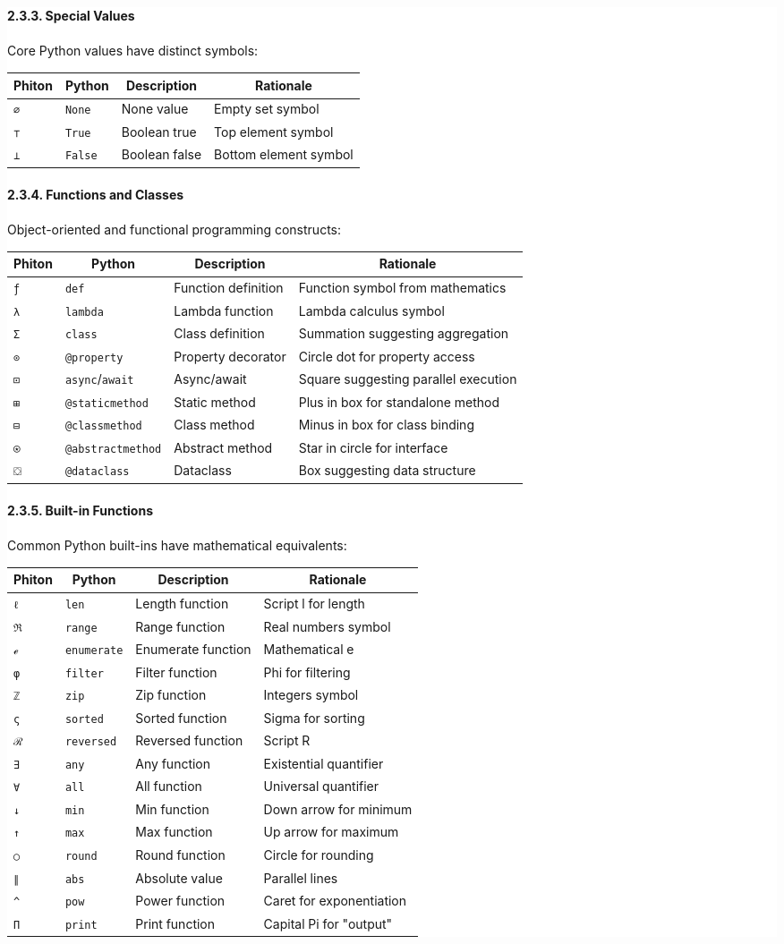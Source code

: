 #### 2.3.3. Special Values

Core Python values have distinct symbols:

| Phiton | Python | Description | Rationale |
|--------|--------|-------------|-----------|
| `∅` | `None` | None value | Empty set symbol |
| `⊤` | `True` | Boolean true | Top element symbol |
| `⊥` | `False` | Boolean false | Bottom element symbol |

#### 2.3.4. Functions and Classes

Object-oriented and functional programming constructs:

| Phiton | Python | Description | Rationale |
|--------|--------|-------------|-----------|
| `ƒ` | `def` | Function definition | Function symbol from mathematics |
| `λ` | `lambda` | Lambda function | Lambda calculus symbol |
| `Σ` | `class` | Class definition | Summation suggesting aggregation |
| `⊙` | `@property` | Property decorator | Circle dot for property access |
| `⊡` | `async`/`await` | Async/await | Square suggesting parallel execution |
| `⊞` | `@staticmethod` | Static method | Plus in box for standalone method |
| `⊟` | `@classmethod` | Class method | Minus in box for class binding |
| `⍟` | `@abstractmethod` | Abstract method | Star in circle for interface |
| `⛋` | `@dataclass` | Dataclass | Box suggesting data structure |

#### 2.3.5. Built-in Functions

Common Python built-ins have mathematical equivalents:

| Phiton | Python | Description | Rationale |
|--------|--------|-------------|-----------|
| `ℓ` | `len` | Length function | Script l for length |
| `ℜ` | `range` | Range function | Real numbers symbol |
| `ℯ` | `enumerate` | Enumerate function | Mathematical e |
| `φ` | `filter` | Filter function | Phi for filtering |
| `ℤ` | `zip` | Zip function | Integers symbol |
| `ς` | `sorted` | Sorted function | Sigma for sorting |
| `ℛ` | `reversed` | Reversed function | Script R |
| `∃` | `any` | Any function | Existential quantifier |
| `∀` | `all` | All function | Universal quantifier |
| `↓` | `min` | Min function | Down arrow for minimum |
| `↑` | `max` | Max function | Up arrow for maximum |
| `○` | `round` | Round function | Circle for rounding |
| `∥` | `abs` | Absolute value | Parallel lines |
| `^` | `pow` | Power function | Caret for exponentiation |
| `Π` | `print` | Print function | Capital Pi for "output" |
